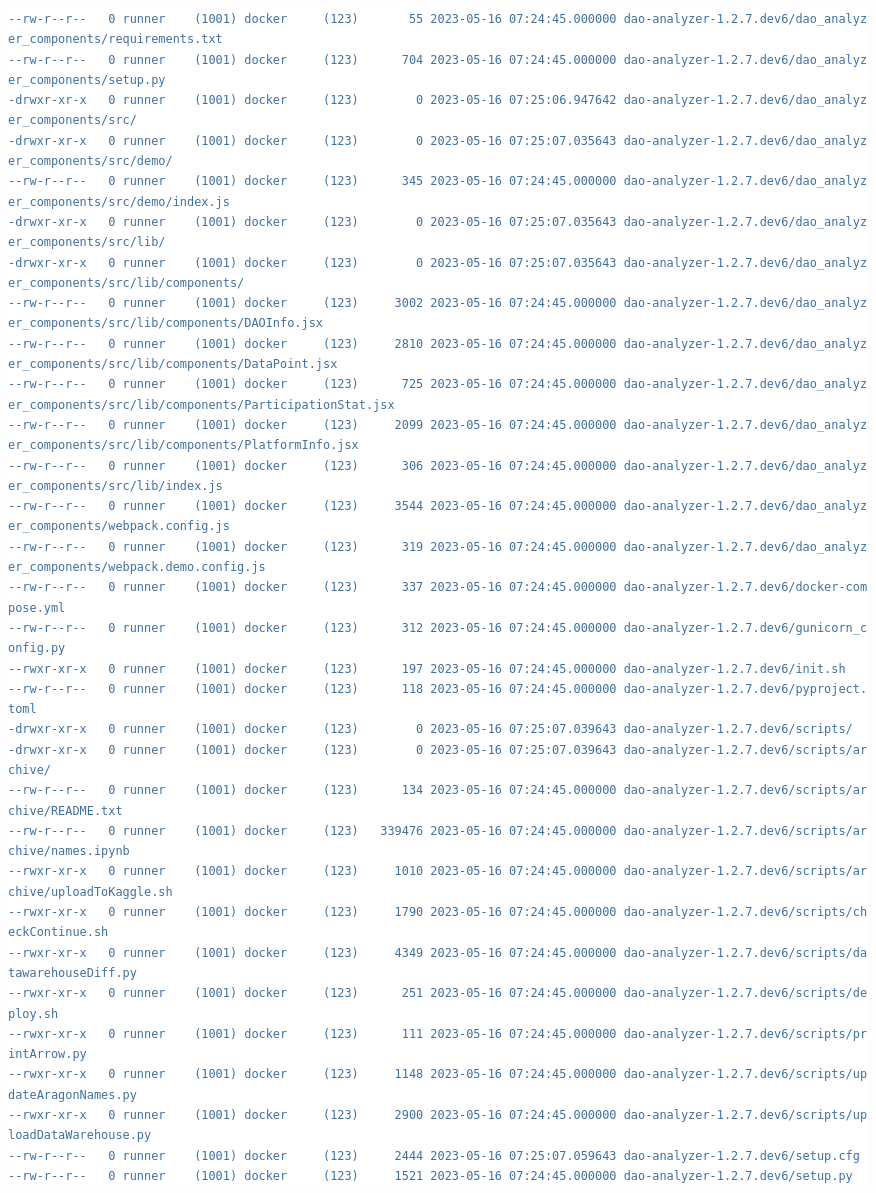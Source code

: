 ```diff
--rw-r--r--   0 runner    (1001) docker     (123)       55 2023-05-16 07:24:45.000000 dao-analyzer-1.2.7.dev6/dao_analyzer_components/requirements.txt
--rw-r--r--   0 runner    (1001) docker     (123)      704 2023-05-16 07:24:45.000000 dao-analyzer-1.2.7.dev6/dao_analyzer_components/setup.py
-drwxr-xr-x   0 runner    (1001) docker     (123)        0 2023-05-16 07:25:06.947642 dao-analyzer-1.2.7.dev6/dao_analyzer_components/src/
-drwxr-xr-x   0 runner    (1001) docker     (123)        0 2023-05-16 07:25:07.035643 dao-analyzer-1.2.7.dev6/dao_analyzer_components/src/demo/
--rw-r--r--   0 runner    (1001) docker     (123)      345 2023-05-16 07:24:45.000000 dao-analyzer-1.2.7.dev6/dao_analyzer_components/src/demo/index.js
-drwxr-xr-x   0 runner    (1001) docker     (123)        0 2023-05-16 07:25:07.035643 dao-analyzer-1.2.7.dev6/dao_analyzer_components/src/lib/
-drwxr-xr-x   0 runner    (1001) docker     (123)        0 2023-05-16 07:25:07.035643 dao-analyzer-1.2.7.dev6/dao_analyzer_components/src/lib/components/
--rw-r--r--   0 runner    (1001) docker     (123)     3002 2023-05-16 07:24:45.000000 dao-analyzer-1.2.7.dev6/dao_analyzer_components/src/lib/components/DAOInfo.jsx
--rw-r--r--   0 runner    (1001) docker     (123)     2810 2023-05-16 07:24:45.000000 dao-analyzer-1.2.7.dev6/dao_analyzer_components/src/lib/components/DataPoint.jsx
--rw-r--r--   0 runner    (1001) docker     (123)      725 2023-05-16 07:24:45.000000 dao-analyzer-1.2.7.dev6/dao_analyzer_components/src/lib/components/ParticipationStat.jsx
--rw-r--r--   0 runner    (1001) docker     (123)     2099 2023-05-16 07:24:45.000000 dao-analyzer-1.2.7.dev6/dao_analyzer_components/src/lib/components/PlatformInfo.jsx
--rw-r--r--   0 runner    (1001) docker     (123)      306 2023-05-16 07:24:45.000000 dao-analyzer-1.2.7.dev6/dao_analyzer_components/src/lib/index.js
--rw-r--r--   0 runner    (1001) docker     (123)     3544 2023-05-16 07:24:45.000000 dao-analyzer-1.2.7.dev6/dao_analyzer_components/webpack.config.js
--rw-r--r--   0 runner    (1001) docker     (123)      319 2023-05-16 07:24:45.000000 dao-analyzer-1.2.7.dev6/dao_analyzer_components/webpack.demo.config.js
--rw-r--r--   0 runner    (1001) docker     (123)      337 2023-05-16 07:24:45.000000 dao-analyzer-1.2.7.dev6/docker-compose.yml
--rw-r--r--   0 runner    (1001) docker     (123)      312 2023-05-16 07:24:45.000000 dao-analyzer-1.2.7.dev6/gunicorn_config.py
--rwxr-xr-x   0 runner    (1001) docker     (123)      197 2023-05-16 07:24:45.000000 dao-analyzer-1.2.7.dev6/init.sh
--rw-r--r--   0 runner    (1001) docker     (123)      118 2023-05-16 07:24:45.000000 dao-analyzer-1.2.7.dev6/pyproject.toml
-drwxr-xr-x   0 runner    (1001) docker     (123)        0 2023-05-16 07:25:07.039643 dao-analyzer-1.2.7.dev6/scripts/
-drwxr-xr-x   0 runner    (1001) docker     (123)        0 2023-05-16 07:25:07.039643 dao-analyzer-1.2.7.dev6/scripts/archive/
--rw-r--r--   0 runner    (1001) docker     (123)      134 2023-05-16 07:24:45.000000 dao-analyzer-1.2.7.dev6/scripts/archive/README.txt
--rw-r--r--   0 runner    (1001) docker     (123)   339476 2023-05-16 07:24:45.000000 dao-analyzer-1.2.7.dev6/scripts/archive/names.ipynb
--rwxr-xr-x   0 runner    (1001) docker     (123)     1010 2023-05-16 07:24:45.000000 dao-analyzer-1.2.7.dev6/scripts/archive/uploadToKaggle.sh
--rwxr-xr-x   0 runner    (1001) docker     (123)     1790 2023-05-16 07:24:45.000000 dao-analyzer-1.2.7.dev6/scripts/checkContinue.sh
--rwxr-xr-x   0 runner    (1001) docker     (123)     4349 2023-05-16 07:24:45.000000 dao-analyzer-1.2.7.dev6/scripts/datawarehouseDiff.py
--rwxr-xr-x   0 runner    (1001) docker     (123)      251 2023-05-16 07:24:45.000000 dao-analyzer-1.2.7.dev6/scripts/deploy.sh
--rwxr-xr-x   0 runner    (1001) docker     (123)      111 2023-05-16 07:24:45.000000 dao-analyzer-1.2.7.dev6/scripts/printArrow.py
--rwxr-xr-x   0 runner    (1001) docker     (123)     1148 2023-05-16 07:24:45.000000 dao-analyzer-1.2.7.dev6/scripts/updateAragonNames.py
--rwxr-xr-x   0 runner    (1001) docker     (123)     2900 2023-05-16 07:24:45.000000 dao-analyzer-1.2.7.dev6/scripts/uploadDataWarehouse.py
--rw-r--r--   0 runner    (1001) docker     (123)     2444 2023-05-16 07:25:07.059643 dao-analyzer-1.2.7.dev6/setup.cfg
--rw-r--r--   0 runner    (1001) docker     (123)     1521 2023-05-16 07:24:45.000000 dao-analyzer-1.2.7.dev6/setup.py
```